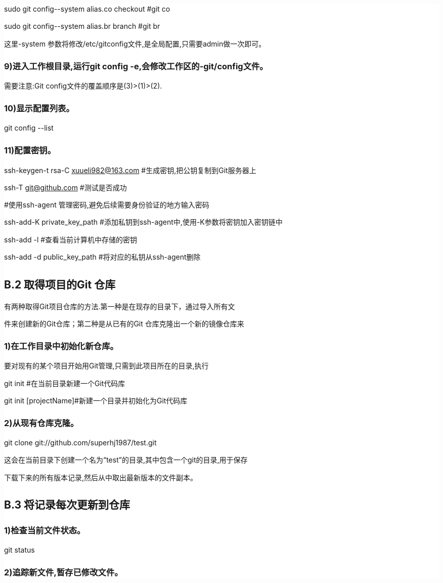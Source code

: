sudo git config--system alias.co checkout #git co

sudo git config--system alias.br branch #git br

这里-system 参数将修改/etc/gitconfig文件,是全局配置,只需要admin做一次即可。

### 9)进入工作根目录,运行git config -e,会修改工作区的-git/config文件。

需要注意:Git config文件的覆盖顺序是(3)>(1)>(2).

### 10)显示配置列表。

git config --list

### 11)配置密钥。

ssh-keygen-t rsa-C xuueli982@163.com #生成密钥,把公钥复制到Git服务器上

ssh-T git@github.com #测试是否成功

\#使用ssh-agent 管理密码,避免后续需要身份验证的地方输入密码

ssh-add-K private_key_path #添加私钥到ssh-agent中,使用-K参数将密钥加入密钥链中

ssh-add -l #查看当前计算机中存储的密钥

ssh-add -d public_key_path #将对应的私钥从ssh-agent删除

## B.2 取得项目的Git 仓库

有两种取得Git项目仓库的方法.第一种是在现存的目录下，通过导入所有文

件来创建新的Git仓库；第二种是从已有的Git 仓库克隆出一个新的镜像仓库来

### 1)在工作目录中初始化新仓库。

要对现有的某个项目开始用Git管理,只需到此项目所在的目录,执行

git init #在当前目录新建一个Git代码库

git init [projectName]#新建一个目录并初始化为Git代码库

### 2)从现有仓库克隆。

git clone git://github.com/superhj1987/test.git

这会在当前目录下创建一个名为“test”的目录,其中包含一个git的目录,用于保存

下载下来的所有版本记录,然后从中取出最新版本的文件副本。

## B.3 将记录每次更新到仓库

### 1)检查当前文件状态。

git status

### 2)追踪新文件,暂存已修改文件。
